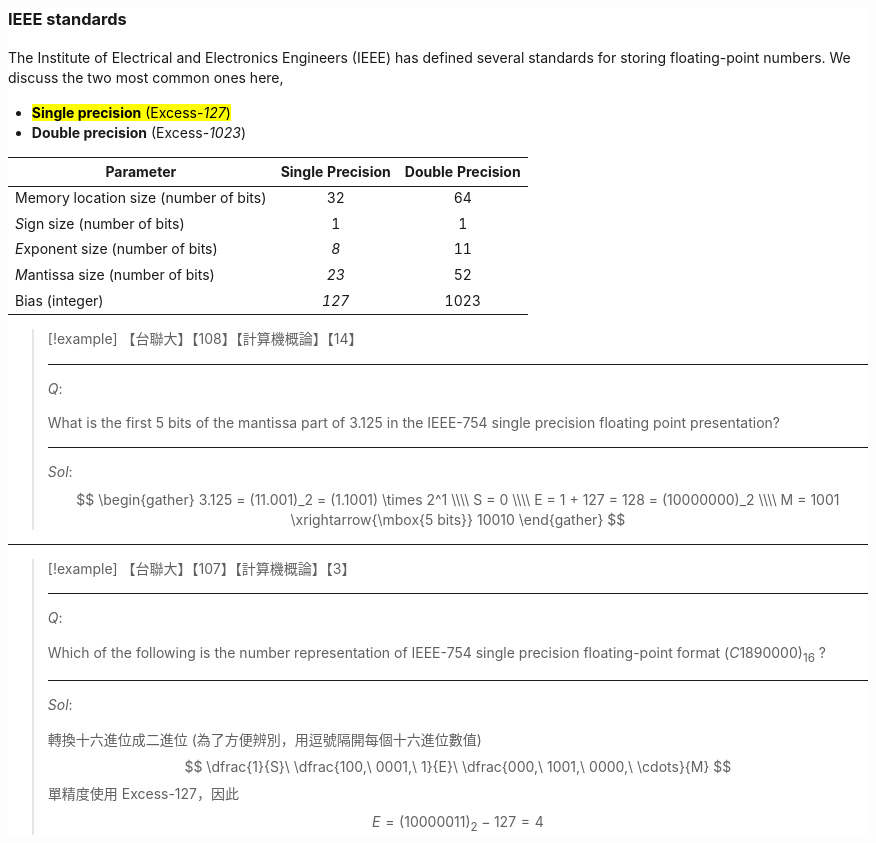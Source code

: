 ### IEEE standards

The Institute of Electrical and Electronics Engineers (IEEE) has defined several standards for storing floating-point numbers. We discuss the two most common ones here,

- <mark>**Single precision** (Excess-*127*)</mark>
- **Double precision** (Excess-*1023*)

| Parameter                             | Single Precision | Double Precision |
| ------------------------------------- | :--------------: | :--------------: |
| Memory location size (number of bits) |        32        |        64        |
| *S*ign size (number of bits)          |        1         |        1         |
| *E*xponent size (number of bits)      |       *8*        |        11        |
| *M*antissa size (number of bits)      |       *23*       |        52        |
| Bias (integer)                        |      *127*       |       1023       |

> [!example]
> 【台聯大】【108】【計算機概論】【14】
>
> ---
>
> $Q:$
>
> What is the first 5 bits of the mantissa part of 3.125 in the IEEE-754 single precision floating point presentation?
>
> ---
>
> $Sol:$
$$
\begin{gather}
3.125 = (11.001)_2 = (1.1001) \times 2^1 \\\\
S = 0 \\\\
E = 1 + 127 = 128 = (10000000)_2 \\\\
M = 1001 \xrightarrow{\mbox{5 bits}} 10010
\end{gather}
$$

---

> [!example]
> 【台聯大】【107】【計算機概論】【3】
>
> ---
>
> $Q:$
>
> Which of the following is the number representation of IEEE-754 single precision floating-point format $(C1890000)_{16}$ ?
>
> ---
>
> $Sol:$
>
> 轉換十六進位成二進位 (為了方便辨別，用逗號隔開每個十六進位數值)
$$
\dfrac{1}{S}\ \dfrac{100,\ 0001,\ 1}{E}\ \dfrac{000,\ 1001,\ 0000,\ \cdots}{M}
$$
單精度使用 Excess-127，因此
$$
E = (10000011)_2 - 127 = 4
$$

[Chapter【2-2】]: /資訊工程/計算機概論/ch2/【2-2】positional-number-systems#any-base-to-decimal
[【4-3】Arithmetic Operations]: /資訊工程/計算機概論/ch4/【4-3】arithmetic-operations